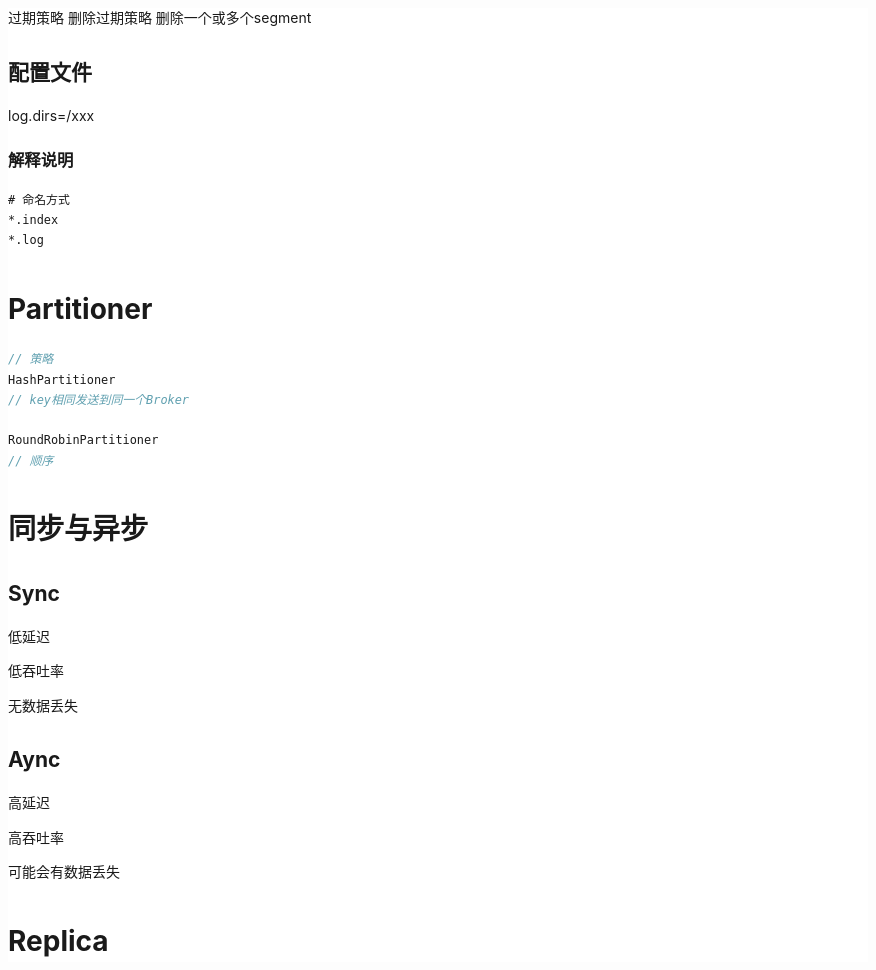 过期策略 删除过期策略 删除一个或多个segment





## 配置文件

log.dirs=/xxx

### 解释说明

```shell
# 命名方式
*.index
*.log
```



# Partitioner

```java
// 策略
HashPartitioner
// key相同发送到同一个Broker

RoundRobinPartitioner
// 顺序
```





# 同步与异步

## Sync

低延迟

低吞吐率

无数据丢失

## Aync

高延迟

高吞吐率

可能会有数据丢失



# Replica
